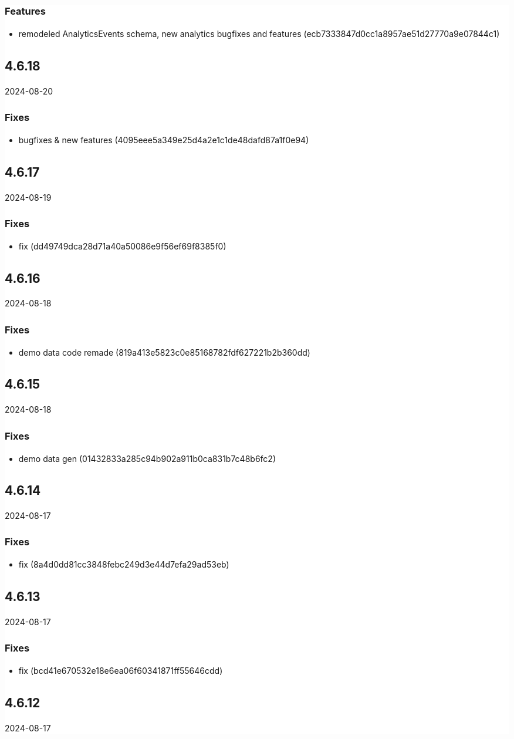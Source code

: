 ### Features

- remodeled AnalyticsEvents schema, new analytics bugfixes and features (ecb7333847d0cc1a8957ae51d27770a9e07844c1)

## 4.6.18
2024-08-20

### Fixes

- bugfixes & new features (4095eee5a349e25d4a2e1c1de48dafd87a1f0e94)

## 4.6.17
2024-08-19

### Fixes

- fix (dd49749dca28d71a40a50086e9f56ef69f8385f0)

## 4.6.16
2024-08-18

### Fixes

- demo data code remade (819a413e5823c0e85168782fdf627221b2b360dd)

## 4.6.15
2024-08-18

### Fixes

- demo data gen (01432833a285c94b902a911b0ca831b7c48b6fc2)

## 4.6.14
2024-08-17

### Fixes

- fix (8a4d0dd81cc3848febc249d3e44d7efa29ad53eb)

## 4.6.13
2024-08-17

### Fixes

- fix (bcd41e670532e18e6ea06f60341871ff55646cdd)

## 4.6.12
2024-08-17
